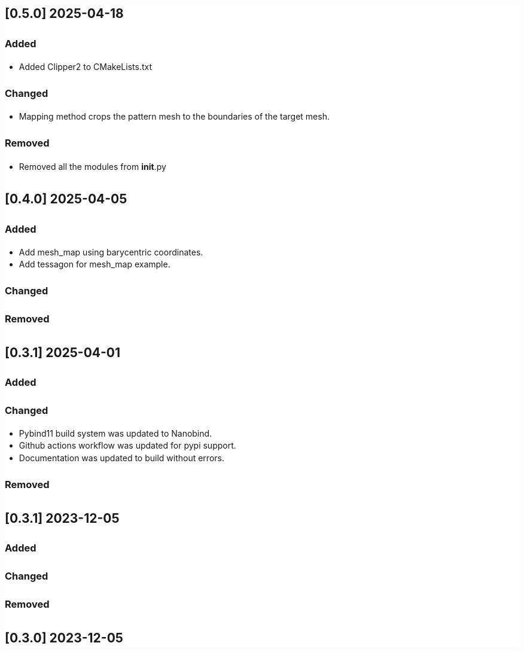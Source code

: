 
## [0.5.0] 2025-04-18

### Added

* Added Clipper2 to CMakeLists.txt

### Changed

* Mapping method crops the pattern mesh to the boundaries of the target mesh.

### Removed

* Removed all the modules from __init__.py

## [0.4.0] 2025-04-05

### Added

* Add mesh_map using barycentric coordinates.
* Add tessagon for mesh_map example.

### Changed

### Removed

## [0.3.1] 2025-04-01

### Added

### Changed

* Pybind11 build system was updated to Nanobind.
* Github actions workflow was updated for pypi support.
* Documentation was updated to build without errors.

### Removed


## [0.3.1] 2023-12-05

### Added

### Changed

### Removed


## [0.3.0] 2023-12-05
